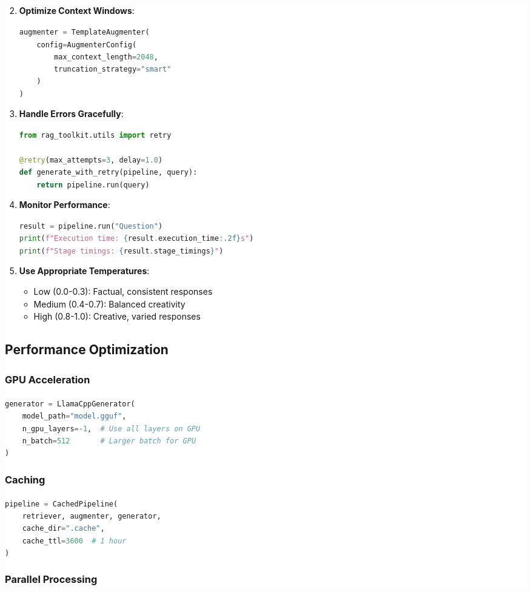 2. **Optimize Context Windows**:
   ```python
   augmenter = TemplateAugmenter(
       config=AugmenterConfig(
           max_context_length=2048,
           truncation_strategy="smart"
       )
   )
   ```

3. **Handle Errors Gracefully**:
   ```python
   from rag_toolkit.utils import retry
   
   @retry(max_attempts=3, delay=1.0)
   def generate_with_retry(pipeline, query):
       return pipeline.run(query)
   ```

4. **Monitor Performance**:
   ```python
   result = pipeline.run("Question")
   print(f"Execution time: {result.execution_time:.2f}s")
   print(f"Stage timings: {result.stage_timings}")
   ```

5. **Use Appropriate Temperatures**:
   - Low (0.0-0.3): Factual, consistent responses
   - Medium (0.4-0.7): Balanced creativity
   - High (0.8-1.0): Creative, varied responses

## Performance Optimization

### GPU Acceleration

```python
generator = LlamaCppGenerator(
    model_path="model.gguf",
    n_gpu_layers=-1,  # Use all layers on GPU
    n_batch=512       # Larger batch for GPU
)
```

### Caching

```python
pipeline = CachedPipeline(
    retriever, augmenter, generator,
    cache_dir=".cache",
    cache_ttl=3600  # 1 hour
)
```

### Parallel Processing
